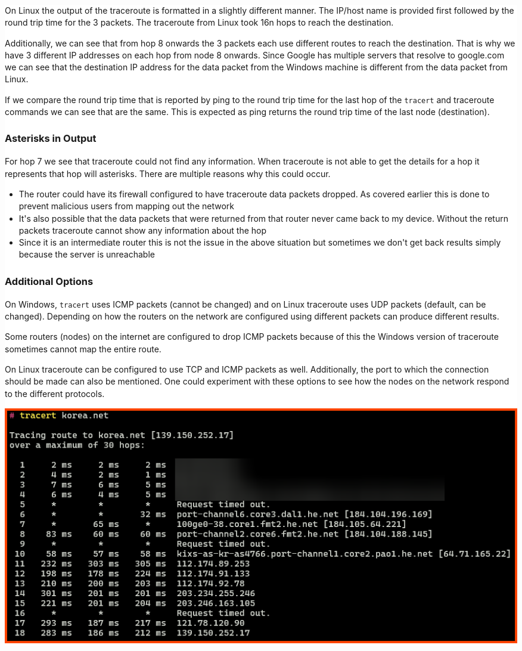 On Linux the output of the traceroute is formatted in a slightly different manner. The IP/host name is provided first followed by the round trip time for the 3 packets. The traceroute from Linux took 16n hops to reach the destination. 

Additionally, we can see that from hop 8 onwards the 3 packets each use different routes to reach the destination. That is why we have 3 different IP addresses on each hop from node 8 onwards. Since Google has multiple servers that resolve to google.com we can see that the destination IP address for the data packet from the Windows machine is different from the data packet from Linux.

If we compare the round trip time that is reported by ping to the round trip time for the last hop of the `tracert` and traceroute commands we can see that are the same. This is expected as ping returns the round trip time of the last node (destination).

### Asterisks in Output

For hop 7 we see that traceroute could not find any information. When traceroute is not able to get the details for a hop it represents that hop will asterisks. There are multiple reasons why this could occur.

- The router could have its firewall configured to have traceroute data packets dropped. As covered earlier this is done to prevent malicious users from mapping out the network
- It's also possible that the data packets that were returned from that router never came back to my device. Without the return packets traceroute cannot show any information about the hop
- Since it is an intermediate router this is not the issue in the above situation but sometimes we don't get back results simply because the server is unreachable

### Additional Options

On Windows, `tracert` uses ICMP packets (cannot be changed) and on Linux traceroute uses UDP packets (default, can be changed). Depending on how the routers on the network are configured using different packets can produce different results. 

Some routers (nodes) on the internet are configured to drop ICMP packets because of this the Windows version of traceroute sometimes cannot map the entire route. 

On Linux traceroute can be configured to use TCP and ICMP packets as well. Additionally, the port to which the connection should be made can also be mentioned. One could experiment with these options to see how the nodes on the network respond to the different protocols.

![Traceroute ICMP|520](images/traceroute-explained/traceroute-icmp.png)
